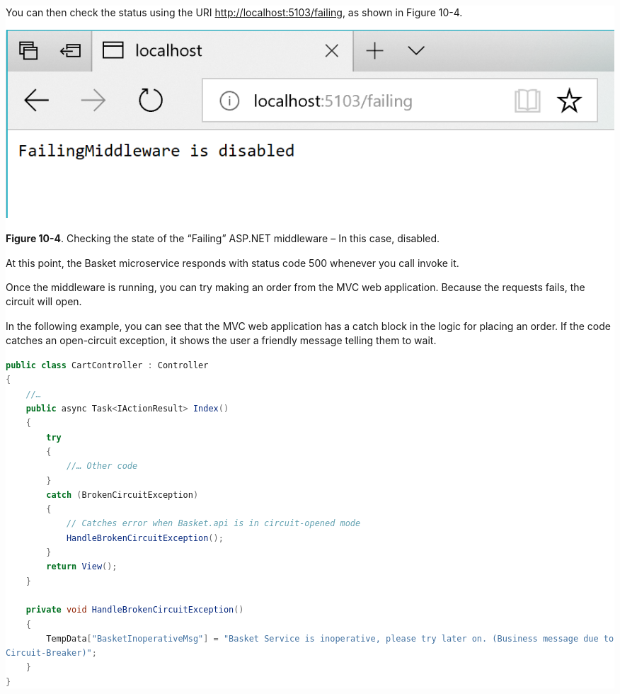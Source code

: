 You can then check the status using the URI [http://localhost:5103/failing](http://localhost:5103/failing), as shown in Figure 10-4.

![](./media/image4.png)

**Figure 10-4**. Checking the state of the “Failing” ASP.NET middleware – In this case, disabled. 

At this point, the Basket microservice responds with status code 500 whenever you call invoke it.

Once the middleware is running, you can try making an order from the MVC web application. Because the requests fails, the circuit will open.

In the following example, you can see that the MVC web application has a catch block in the logic for placing an order. If the code catches an open-circuit exception, it shows the user a friendly message telling them to wait.

```csharp
public class CartController : Controller
{
    //…
    public async Task<IActionResult> Index()
    {
        try
        {
            //… Other code
        }
        catch (BrokenCircuitException)
        {
            // Catches error when Basket.api is in circuit-opened mode                 
            HandleBrokenCircuitException();
        }
        return View();
    }       

    private void HandleBrokenCircuitException()
    {
        TempData["BasketInoperativeMsg"] = "Basket Service is inoperative, please try later on. (Business message due to Circuit-Breaker)";
    }
}
```
